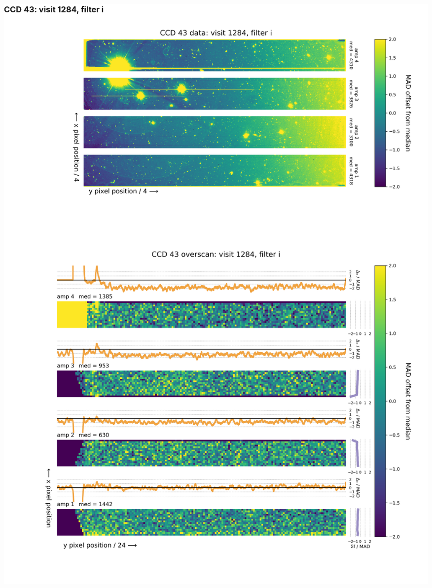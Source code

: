 ### CCD 43: visit 1284, filter i![](ccd043_visit1284_i_data.png)
![](ccd043_visit1284_i_overscan.png)